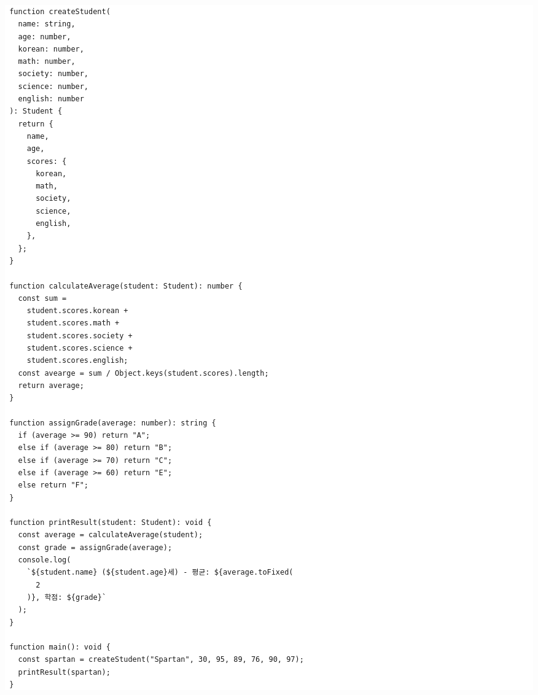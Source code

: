     function createStudent(
       name: string,
       age: number,
       korean: number,
       math: number,
       society: number,
       science: number,
       english: number
     ): Student {
       return {
         name,
         age,
         scores: {
           korean,
           math,
           society,
           science,
           english,
         },
       };
     }

     function calculateAverage(student: Student): number {
       const sum =
         student.scores.korean +
         student.scores.math +
         student.scores.society +
         student.scores.science +
         student.scores.english;
       const avearge = sum / Object.keys(student.scores).length;
       return average;
     }

     function assignGrade(average: number): string {
       if (average >= 90) return "A";
       else if (average >= 80) return "B";
       else if (average >= 70) return "C";
       else if (average >= 60) return "E";
       else return "F";
     }

     function printResult(student: Student): void {
       const average = calculateAverage(student);
       const grade = assignGrade(average);
       console.log(
         `${student.name} (${student.age}세) - 평균: ${average.toFixed(
           2
         )}, 학점: ${grade}`
       );
     }

     function main(): void {
       const spartan = createStudent("Spartan", 30, 95, 89, 76, 90, 97);
       printResult(spartan);
     }
